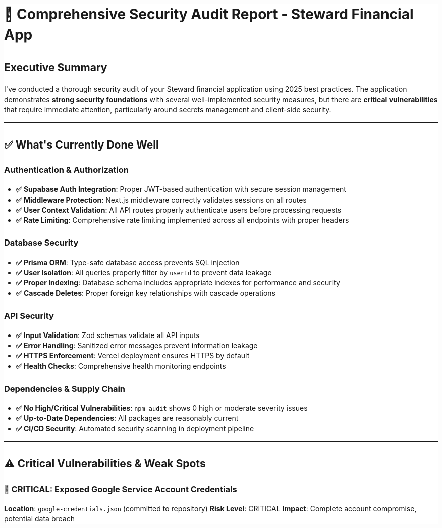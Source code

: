 # 🔐 Comprehensive Security Audit Report - Steward Financial App

## Executive Summary

I've conducted a thorough security audit of your Steward financial application using 2025 best practices. The application demonstrates **strong security foundations** with several well-implemented security measures, but there are **critical vulnerabilities** that require immediate attention, particularly around secrets management and client-side security.

---

## ✅ **What's Currently Done Well**

### **Authentication & Authorization**
- **✅ Supabase Auth Integration**: Proper JWT-based authentication with secure session management
- **✅ Middleware Protection**: Next.js middleware correctly validates sessions on all routes
- **✅ User Context Validation**: All API routes properly authenticate users before processing requests
- **✅ Rate Limiting**: Comprehensive rate limiting implemented across all endpoints with proper headers

### **Database Security**
- **✅ Prisma ORM**: Type-safe database access prevents SQL injection
- **✅ User Isolation**: All queries properly filter by `userId` to prevent data leakage
- **✅ Proper Indexing**: Database schema includes appropriate indexes for performance and security
- **✅ Cascade Deletes**: Proper foreign key relationships with cascade operations

### **API Security**
- **✅ Input Validation**: Zod schemas validate all API inputs
- **✅ Error Handling**: Sanitized error messages prevent information leakage
- **✅ HTTPS Enforcement**: Vercel deployment ensures HTTPS by default
- **✅ Health Checks**: Comprehensive health monitoring endpoints

### **Dependencies & Supply Chain**
- **✅ No High/Critical Vulnerabilities**: `npm audit` shows 0 high or moderate severity issues
- **✅ Up-to-Date Dependencies**: All packages are reasonably current
- **✅ CI/CD Security**: Automated security scanning in deployment pipeline

---

## ⚠️ **Critical Vulnerabilities & Weak Spots**

### **🔴 CRITICAL: Exposed Google Service Account Credentials**
**Location**: `google-credentials.json` (committed to repository)
**Risk Level**: CRITICAL
**Impact**: Complete account compromise, potential data breach
